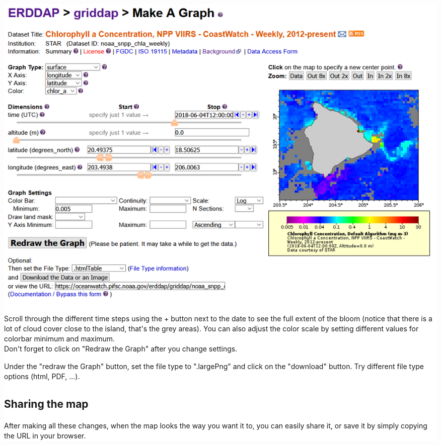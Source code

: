 ![](../.gitbook/assets/image%20%28252%29.png)

Scroll through the different time steps using the + button next to the date to see the full extent of the bloom \(notice that there is a lot of cloud cover close to the island, that's the grey areas\). You can also adjust the color scale by setting different values for colorbar minimum and maximum.   
Don't forget to click on "Redraw the Graph" after you change settings.

Under the "redraw the Graph" button, set the file type to ".largePng" and click on the "download" button. Try different file type options \(html, PDF, ...\).

## Sharing the map

After making all these changes, when the map looks the way you want it to, you can easily share it, or save it by simply copying the URL in your browser.

